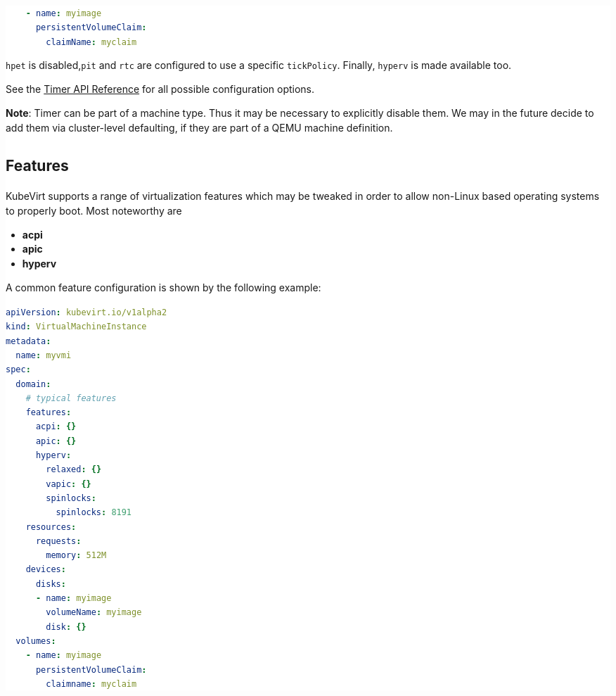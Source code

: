 ```yaml
    - name: myimage
      persistentVolumeClaim:
        claimName: myclaim
```

`hpet` is disabled,`pit` and `rtc` are configured to use a specific `tickPolicy`. Finally, `hyperv` is made available too.

See the [Timer API Reference](https://kubevirt.github.io/api-reference/master/definitions.html#_v1_timer) for all possible configuration options.

**Note**: Timer can be part of a machine type. Thus it may be necessary to explicitly disable them. We may in the future decide to add them via cluster-level defaulting, if they are part of a QEMU machine definition.

## Features

KubeVirt supports a range of virtualization features which may be tweaked in order to allow non-Linux based operating systems to properly boot. Most noteworthy are

* **acpi** 
* **apic**
* **hyperv**

A common feature configuration is shown by the following example:

```yaml
apiVersion: kubevirt.io/v1alpha2
kind: VirtualMachineInstance
metadata:
  name: myvmi
spec:
  domain:
    # typical features 
    features:
      acpi: {}
      apic: {}
      hyperv:
        relaxed: {}
        vapic: {}
        spinlocks:
          spinlocks: 8191
    resources:
      requests:
        memory: 512M
    devices:
      disks:
      - name: myimage
        volumeName: myimage
        disk: {}
  volumes:
    - name: myimage
      persistentVolumeClaim:
        claimname: myclaim
```
